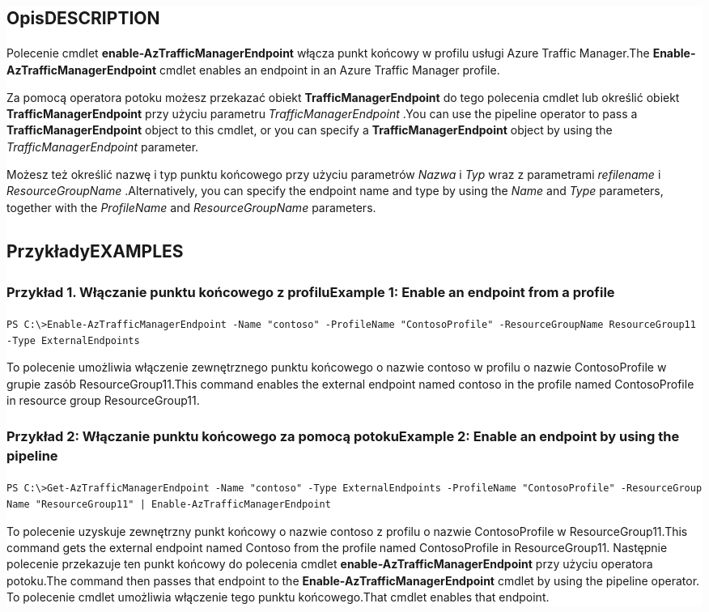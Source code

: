## <span data-ttu-id="a3629-107">Opis</span><span class="sxs-lookup"><span data-stu-id="a3629-107">DESCRIPTION</span></span>
<span data-ttu-id="a3629-108">Polecenie cmdlet **enable-AzTrafficManagerEndpoint** włącza punkt końcowy w profilu usługi Azure Traffic Manager.</span><span class="sxs-lookup"><span data-stu-id="a3629-108">The **Enable-AzTrafficManagerEndpoint** cmdlet enables an endpoint in an Azure Traffic Manager profile.</span></span>

<span data-ttu-id="a3629-109">Za pomocą operatora potoku możesz przekazać obiekt **TrafficManagerEndpoint** do tego polecenia cmdlet lub określić obiekt **TrafficManagerEndpoint** przy użyciu parametru *TrafficManagerEndpoint* .</span><span class="sxs-lookup"><span data-stu-id="a3629-109">You can use the pipeline operator to pass a **TrafficManagerEndpoint** object to this cmdlet, or you can specify a **TrafficManagerEndpoint** object by using the *TrafficManagerEndpoint* parameter.</span></span>

<span data-ttu-id="a3629-110">Możesz też określić nazwę i typ punktu końcowego przy użyciu parametrów *Nazwa* i *Typ* wraz z parametrami *refilename* i *ResourceGroupName* .</span><span class="sxs-lookup"><span data-stu-id="a3629-110">Alternatively, you can specify the endpoint name and type by using the *Name* and *Type* parameters, together with the *ProfileName* and *ResourceGroupName* parameters.</span></span>

## <span data-ttu-id="a3629-111">Przykłady</span><span class="sxs-lookup"><span data-stu-id="a3629-111">EXAMPLES</span></span>

### <span data-ttu-id="a3629-112">Przykład 1. Włączanie punktu końcowego z profilu</span><span class="sxs-lookup"><span data-stu-id="a3629-112">Example 1: Enable an endpoint from a profile</span></span>
```
PS C:\>Enable-AzTrafficManagerEndpoint -Name "contoso" -ProfileName "ContosoProfile" -ResourceGroupName ResourceGroup11 -Type ExternalEndpoints
```

<span data-ttu-id="a3629-113">To polecenie umożliwia włączenie zewnętrznego punktu końcowego o nazwie contoso w profilu o nazwie ContosoProfile w grupie zasób ResourceGroup11.</span><span class="sxs-lookup"><span data-stu-id="a3629-113">This command enables the external endpoint named contoso in the profile named ContosoProfile in resource group ResourceGroup11.</span></span>

### <span data-ttu-id="a3629-114">Przykład 2: Włączanie punktu końcowego za pomocą potoku</span><span class="sxs-lookup"><span data-stu-id="a3629-114">Example 2: Enable an endpoint by using the pipeline</span></span>
```
PS C:\>Get-AzTrafficManagerEndpoint -Name "contoso" -Type ExternalEndpoints -ProfileName "ContosoProfile" -ResourceGroupName "ResourceGroup11" | Enable-AzTrafficManagerEndpoint
```

<span data-ttu-id="a3629-115">To polecenie uzyskuje zewnętrzny punkt końcowy o nazwie contoso z profilu o nazwie ContosoProfile w ResourceGroup11.</span><span class="sxs-lookup"><span data-stu-id="a3629-115">This command gets the external endpoint named Contoso from the profile named ContosoProfile in ResourceGroup11.</span></span>
<span data-ttu-id="a3629-116">Następnie polecenie przekazuje ten punkt końcowy do polecenia cmdlet **enable-AzTrafficManagerEndpoint** przy użyciu operatora potoku.</span><span class="sxs-lookup"><span data-stu-id="a3629-116">The command then passes that endpoint to the **Enable-AzTrafficManagerEndpoint** cmdlet by using the pipeline operator.</span></span>
<span data-ttu-id="a3629-117">To polecenie cmdlet umożliwia włączenie tego punktu końcowego.</span><span class="sxs-lookup"><span data-stu-id="a3629-117">That cmdlet enables that endpoint.</span></span>

